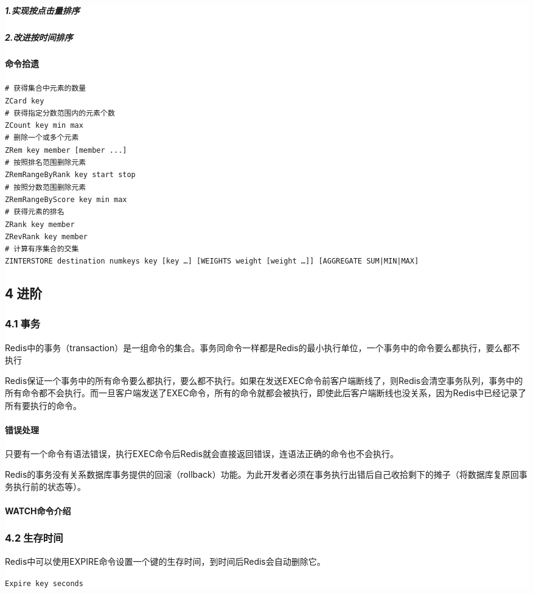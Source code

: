 ##### 1.实现按点击量排序



##### 2.改进按时间排序



#### 命令拾遗

```shell
# 获得集合中元素的数量
ZCard key
# 获得指定分数范围内的元素个数
ZCount key min max
# 删除一个或多个元素
ZRem key member [member ...]
# 按照排名范围删除元素
ZRemRangeByRank key start stop
# 按照分数范围删除元素
ZRemRangeByScore key min max
# 获得元素的排名
ZRank key member
ZRevRank key member
# 计算有序集合的交集
ZINTERSTORE destination numkeys key [key …] [WEIGHTS weight [weight …]] [AGGREGATE SUM|MIN|MAX]
```



## 4 进阶



### 4.1 事务

Redis中的事务（transaction）是一组命令的集合。事务同命令一样都是Redis的最小执行单位，一个事务中的命令要么都执行，要么都不执行

Redis保证一个事务中的所有命令要么都执行，要么都不执行。如果在发送EXEC命令前客户端断线了，则Redis会清空事务队列，事务中的所有命令都不会执行。而一旦客户端发送了EXEC命令，所有的命令就都会被执行，即使此后客户端断线也没关系，因为Redis中已经记录了所有要执行的命令。

#### 错误处理

只要有一个命令有语法错误，执行EXEC命令后Redis就会直接返回错误，连语法正确的命令也不会执行。

Redis的事务没有关系数据库事务提供的回滚（rollback）功能。为此开发者必须在事务执行出错后自己收拾剩下的摊子（将数据库复原回事务执行前的状态等）。

#### WATCH命令介绍



### 4.2 生存时间



Redis中可以使用EXPIRE命令设置一个键的生存时间，到时间后Redis会自动删除它。

```
Expire key seconds
```
